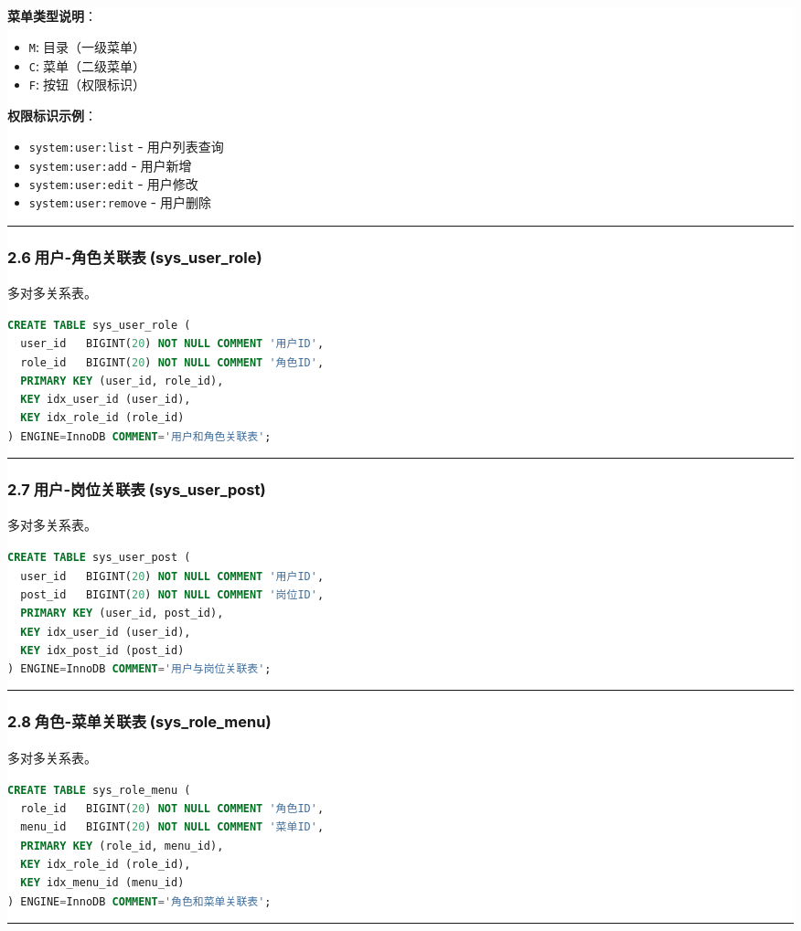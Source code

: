 **菜单类型说明**：
- `M`: 目录（一级菜单）
- `C`: 菜单（二级菜单）
- `F`: 按钮（权限标识）

**权限标识示例**：
- `system:user:list` - 用户列表查询
- `system:user:add` - 用户新增
- `system:user:edit` - 用户修改
- `system:user:remove` - 用户删除

---

### 2.6 用户-角色关联表 (sys_user_role)

多对多关系表。

```sql
CREATE TABLE sys_user_role (
  user_id   BIGINT(20) NOT NULL COMMENT '用户ID',
  role_id   BIGINT(20) NOT NULL COMMENT '角色ID',
  PRIMARY KEY (user_id, role_id),
  KEY idx_user_id (user_id),
  KEY idx_role_id (role_id)
) ENGINE=InnoDB COMMENT='用户和角色关联表';
```

---

### 2.7 用户-岗位关联表 (sys_user_post)

多对多关系表。

```sql
CREATE TABLE sys_user_post (
  user_id   BIGINT(20) NOT NULL COMMENT '用户ID',
  post_id   BIGINT(20) NOT NULL COMMENT '岗位ID',
  PRIMARY KEY (user_id, post_id),
  KEY idx_user_id (user_id),
  KEY idx_post_id (post_id)
) ENGINE=InnoDB COMMENT='用户与岗位关联表';
```

---

### 2.8 角色-菜单关联表 (sys_role_menu)

多对多关系表。

```sql
CREATE TABLE sys_role_menu (
  role_id   BIGINT(20) NOT NULL COMMENT '角色ID',
  menu_id   BIGINT(20) NOT NULL COMMENT '菜单ID',
  PRIMARY KEY (role_id, menu_id),
  KEY idx_role_id (role_id),
  KEY idx_menu_id (menu_id)
) ENGINE=InnoDB COMMENT='角色和菜单关联表';
```

---